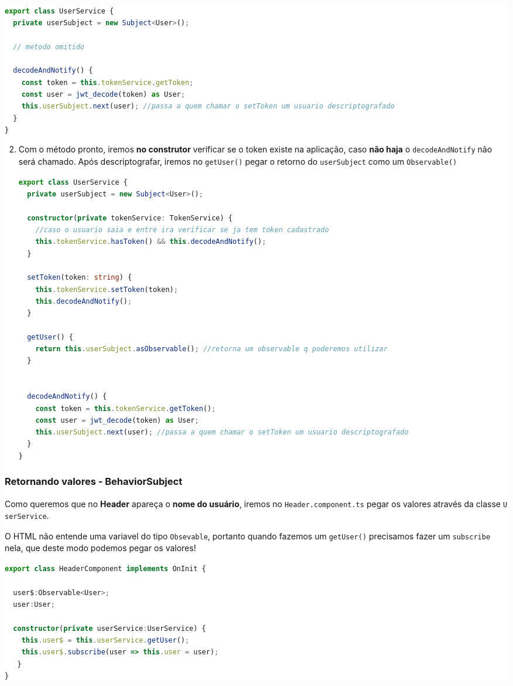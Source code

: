    ```typescript
   export class UserService {
     private userSubject = new Subject<User>();
   
     // metodo omitido
       
     decodeAndNotify() {
       const token = this.tokenService.getToken;
       const user = jwt_decode(token) as User;
       this.userSubject.next(user); //passa a quem chamar o setToken um usuario descriptografado
     }
   }
   ```

2. Com o método pronto, iremos **no construtor** verificar se o token existe na aplicação, caso **não haja** o `decodeAndNotify` não será chamado. Após descriptografar, iremos no `getUser()` pegar o retorno do `userSubject` como um `Observable()`

   ```typescript
   export class UserService {
     private userSubject = new Subject<User>();
   
     constructor(private tokenService: TokenService) {
       //caso o usuario saia e entre ira verificar se ja tem token cadastrado
       this.tokenService.hasToken() && this.decodeAndNotify();
     }
   
     setToken(token: string) {
       this.tokenService.setToken(token);
       this.decodeAndNotify();
     }
   
     getUser() {
       return this.userSubject.asObservable(); //retorna um observable q poderemos utilizar
     }
   
   
     decodeAndNotify() {
       const token = this.tokenService.getToken();
       const user = jwt_decode(token) as User;
       this.userSubject.next(user); //passa a quem chamar o setToken um usuario descriptografado
     }
   }
   ```

### Retornando valores  - BehaviorSubject

Como queremos que no **Header** apareça o **nome do usuário**, iremos no `Header.component.ts` pegar os valores através da classe `UserService`.<br>

O HTML não entende uma variavel do tipo `Obsevable`, portanto quando fazemos um `getUser()` precisamos fazer um `subscribe` nela, que deste modo podemos pegar os valores!

```typescript
export class HeaderComponent implements OnInit {

  user$:Observable<User>;
  user:User;

  constructor(private userService:UserService) {
    this.user$ = this.userService.getUser();
    this.user$.subscribe(user => this.user = user);
   }
}
```

